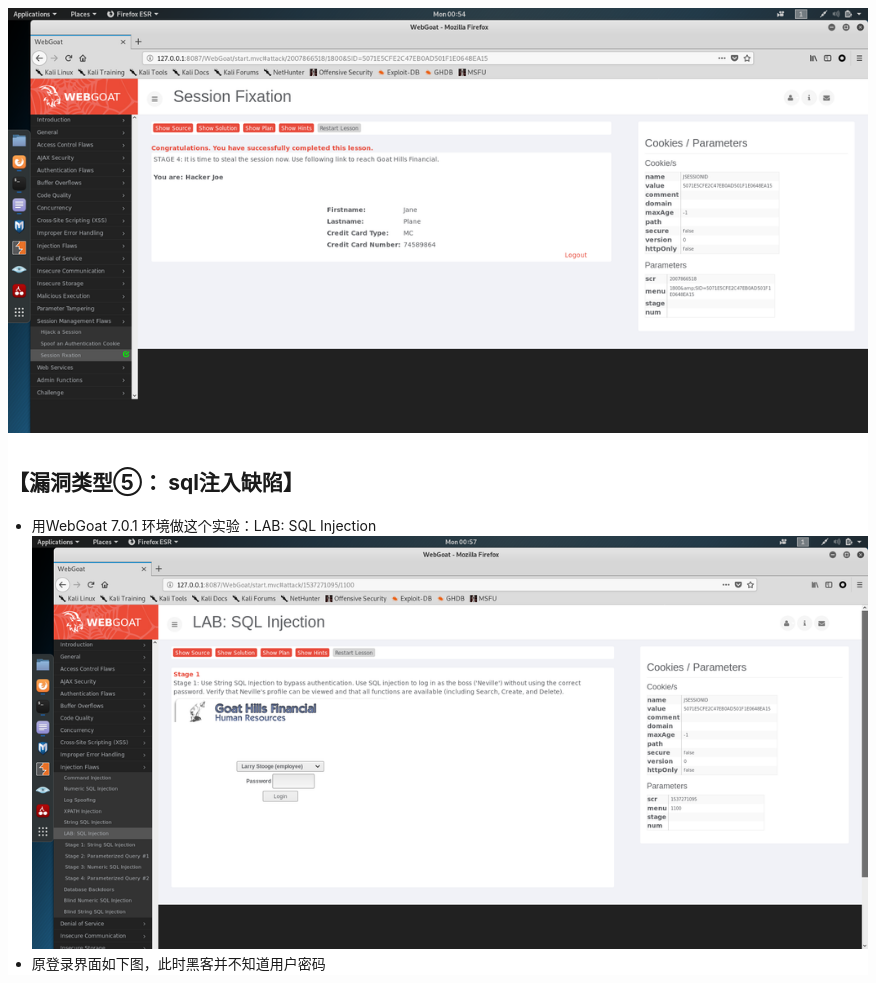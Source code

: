   ![](29.jpg)
  ## 【漏洞类型⑤： sql注⼊缺陷】
  - 用WebGoat 7.0.1 环境做这个实验：LAB: SQL Injection
  ![](30.jpg)
  - 原登录界面如下图，此时黑客并不知道用户密码
